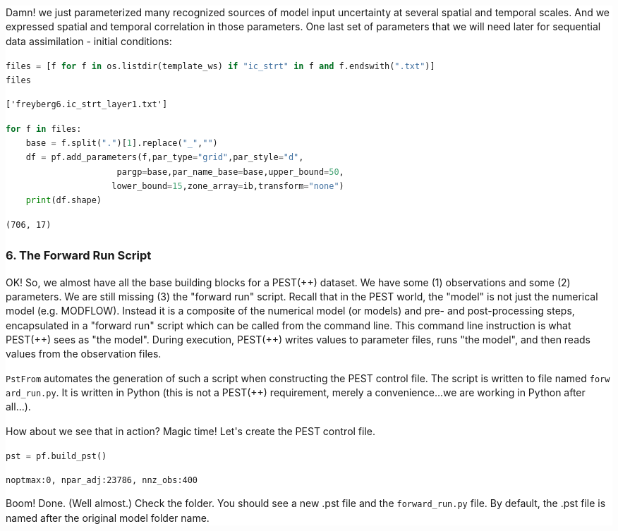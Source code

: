 

Damn!  we just parameterized many recognized sources of model input uncertainty at several spatial and temporal scales.  And we expressed spatial and temporal correlation in those parameters.  One last set of parameters that we will need later for sequential data assimilation - initial conditions:


```python
files = [f for f in os.listdir(template_ws) if "ic_strt" in f and f.endswith(".txt")]
files
```




    ['freyberg6.ic_strt_layer1.txt']




```python
for f in files:
    base = f.split(".")[1].replace("_","")
    df = pf.add_parameters(f,par_type="grid",par_style="d",
                      pargp=base,par_name_base=base,upper_bound=50,
                     lower_bound=15,zone_array=ib,transform="none")
    print(df.shape)


```

    (706, 17)
    

### 6. The Forward Run Script

OK! So, we almost have all the base building blocks for a PEST(++) dataset. We have some (1) observations and some (2) parameters. We are still missing (3) the "forward run" script. Recall that in the PEST world, the "model" is not just the numerical model (e.g. MODFLOW). Instead it is a composite of the numerical model (or models) and pre- and post-processing steps, encapsulated in a "forward run" script which can be called from the command line. This command line instruction is what PEST(++) sees as "the model". During execution, PEST(++) writes values to parameter files, runs "the model", and then reads values from the observation files.

`PstFrom` automates the generation of such a script when constructing the PEST control file. The script is written to file named `forward_run.py`. It is written in Python (this is not a PEST(++) requirement, merely a convenience...we are working in Python after all...). 

How about we see that in action? Magic time! Let's create the PEST control file.




```python
pst = pf.build_pst()
```

    noptmax:0, npar_adj:23786, nnz_obs:400
    

Boom! Done. (Well almost.) Check the folder. You should see a new .pst file and the `forward_run.py` file. By default, the .pst file is named after the original model folder name. 
